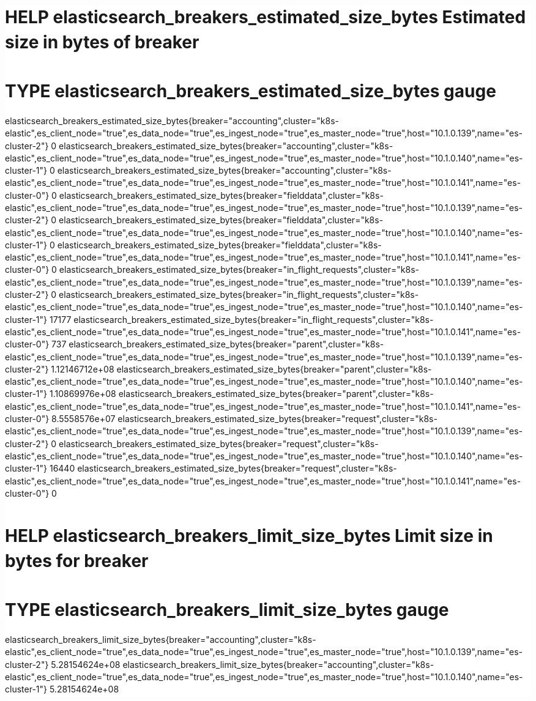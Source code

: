 # HELP elasticsearch_breakers_estimated_size_bytes Estimated size in bytes of breaker
# TYPE elasticsearch_breakers_estimated_size_bytes gauge
elasticsearch_breakers_estimated_size_bytes{breaker="accounting",cluster="k8s-elastic",es_client_node="true",es_data_node="true",es_ingest_node="true",es_master_node="true",host="10.1.0.139",name="es-cluster-2"} 0
elasticsearch_breakers_estimated_size_bytes{breaker="accounting",cluster="k8s-elastic",es_client_node="true",es_data_node="true",es_ingest_node="true",es_master_node="true",host="10.1.0.140",name="es-cluster-1"} 0
elasticsearch_breakers_estimated_size_bytes{breaker="accounting",cluster="k8s-elastic",es_client_node="true",es_data_node="true",es_ingest_node="true",es_master_node="true",host="10.1.0.141",name="es-cluster-0"} 0
elasticsearch_breakers_estimated_size_bytes{breaker="fielddata",cluster="k8s-elastic",es_client_node="true",es_data_node="true",es_ingest_node="true",es_master_node="true",host="10.1.0.139",name="es-cluster-2"} 0
elasticsearch_breakers_estimated_size_bytes{breaker="fielddata",cluster="k8s-elastic",es_client_node="true",es_data_node="true",es_ingest_node="true",es_master_node="true",host="10.1.0.140",name="es-cluster-1"} 0
elasticsearch_breakers_estimated_size_bytes{breaker="fielddata",cluster="k8s-elastic",es_client_node="true",es_data_node="true",es_ingest_node="true",es_master_node="true",host="10.1.0.141",name="es-cluster-0"} 0
elasticsearch_breakers_estimated_size_bytes{breaker="in_flight_requests",cluster="k8s-elastic",es_client_node="true",es_data_node="true",es_ingest_node="true",es_master_node="true",host="10.1.0.139",name="es-cluster-2"} 0
elasticsearch_breakers_estimated_size_bytes{breaker="in_flight_requests",cluster="k8s-elastic",es_client_node="true",es_data_node="true",es_ingest_node="true",es_master_node="true",host="10.1.0.140",name="es-cluster-1"} 17177
elasticsearch_breakers_estimated_size_bytes{breaker="in_flight_requests",cluster="k8s-elastic",es_client_node="true",es_data_node="true",es_ingest_node="true",es_master_node="true",host="10.1.0.141",name="es-cluster-0"} 737
elasticsearch_breakers_estimated_size_bytes{breaker="parent",cluster="k8s-elastic",es_client_node="true",es_data_node="true",es_ingest_node="true",es_master_node="true",host="10.1.0.139",name="es-cluster-2"} 1.12146712e+08
elasticsearch_breakers_estimated_size_bytes{breaker="parent",cluster="k8s-elastic",es_client_node="true",es_data_node="true",es_ingest_node="true",es_master_node="true",host="10.1.0.140",name="es-cluster-1"} 1.10869976e+08
elasticsearch_breakers_estimated_size_bytes{breaker="parent",cluster="k8s-elastic",es_client_node="true",es_data_node="true",es_ingest_node="true",es_master_node="true",host="10.1.0.141",name="es-cluster-0"} 8.5558576e+07
elasticsearch_breakers_estimated_size_bytes{breaker="request",cluster="k8s-elastic",es_client_node="true",es_data_node="true",es_ingest_node="true",es_master_node="true",host="10.1.0.139",name="es-cluster-2"} 0
elasticsearch_breakers_estimated_size_bytes{breaker="request",cluster="k8s-elastic",es_client_node="true",es_data_node="true",es_ingest_node="true",es_master_node="true",host="10.1.0.140",name="es-cluster-1"} 16440
elasticsearch_breakers_estimated_size_bytes{breaker="request",cluster="k8s-elastic",es_client_node="true",es_data_node="true",es_ingest_node="true",es_master_node="true",host="10.1.0.141",name="es-cluster-0"} 0
# HELP elasticsearch_breakers_limit_size_bytes Limit size in bytes for breaker
# TYPE elasticsearch_breakers_limit_size_bytes gauge
elasticsearch_breakers_limit_size_bytes{breaker="accounting",cluster="k8s-elastic",es_client_node="true",es_data_node="true",es_ingest_node="true",es_master_node="true",host="10.1.0.139",name="es-cluster-2"} 5.28154624e+08
elasticsearch_breakers_limit_size_bytes{breaker="accounting",cluster="k8s-elastic",es_client_node="true",es_data_node="true",es_ingest_node="true",es_master_node="true",host="10.1.0.140",name="es-cluster-1"} 5.28154624e+08